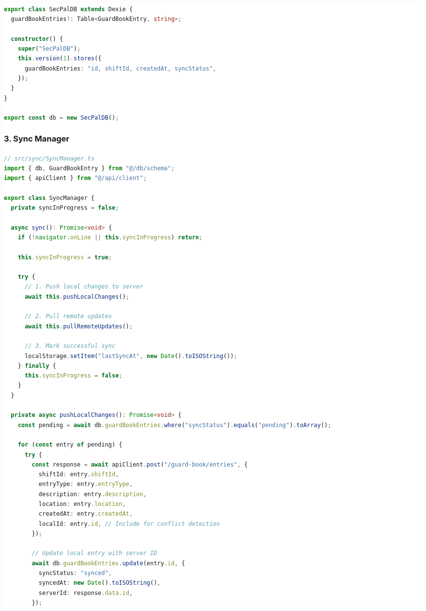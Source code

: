 ```typescript
export class SecPalDB extends Dexie {
  guardBookEntries!: Table<GuardBookEntry, string>;

  constructor() {
    super("SecPalDB");
    this.version(1).stores({
      guardBookEntries: "id, shiftId, createdAt, syncStatus",
    });
  }
}

export const db = new SecPalDB();
```

### 3. Sync Manager

```typescript
// src/sync/SyncManager.ts
import { db, GuardBookEntry } from "@/db/schema";
import { apiClient } from "@/api/client";

export class SyncManager {
  private syncInProgress = false;

  async sync(): Promise<void> {
    if (!navigator.onLine || this.syncInProgress) return;

    this.syncInProgress = true;

    try {
      // 1. Push local changes to server
      await this.pushLocalChanges();

      // 2. Pull remote updates
      await this.pullRemoteUpdates();

      // 3. Mark successful sync
      localStorage.setItem("lastSyncAt", new Date().toISOString());
    } finally {
      this.syncInProgress = false;
    }
  }

  private async pushLocalChanges(): Promise<void> {
    const pending = await db.guardBookEntries.where("syncStatus").equals("pending").toArray();

    for (const entry of pending) {
      try {
        const response = await apiClient.post("/guard-book/entries", {
          shiftId: entry.shiftId,
          entryType: entry.entryType,
          description: entry.description,
          location: entry.location,
          createdAt: entry.createdAt,
          localId: entry.id, // Include for conflict detection
        });

        // Update local entry with server ID
        await db.guardBookEntries.update(entry.id, {
          syncStatus: "synced",
          syncedAt: new Date().toISOString(),
          serverId: response.data.id,
        });
```